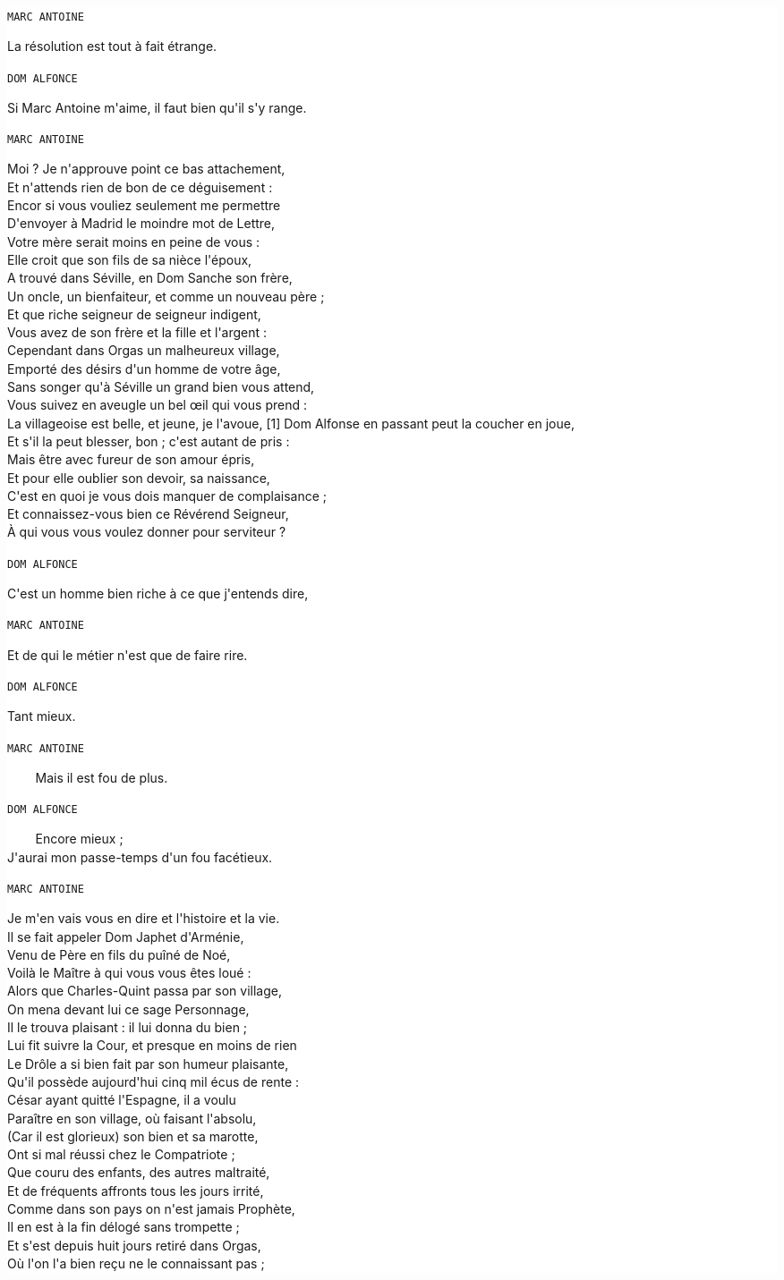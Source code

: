     MARC ANTOINE
La résolution est tout à fait étrange.  

    DOM ALFONCE
Si Marc Antoine m'aime, il faut bien qu'il s'y range.  

    MARC ANTOINE
Moi ? Je n'approuve point ce bas attachement,  
Et n'attends rien de bon de ce déguisement :  
Encor si vous vouliez seulement me permettre  
D'envoyer à Madrid le moindre mot de Lettre,  
Votre mère serait moins en peine de vous :  
Elle croit que son fils de sa nièce l'époux,  
A trouvé dans Séville, en Dom Sanche son frère,  
Un oncle, un bienfaiteur, et comme un nouveau père ;  
Et que riche seigneur de seigneur indigent,  
Vous avez de son frère et la fille et l'argent :  
Cependant dans Orgas un malheureux village,  
Emporté des désirs d'un homme de votre âge,  
Sans songer qu'à Séville un grand bien vous attend,  
Vous suivez en aveugle un bel œil qui vous prend :  
La villageoise est belle, et jeune, je l'avoue,   [1]
Dom Alfonse en passant peut la coucher en joue,  
Et s'il la peut blesser, bon ; c'est autant de pris :  
Mais être avec fureur de son amour épris,  
Et pour elle oublier son devoir, sa naissance,  
C'est en quoi je vous dois manquer de complaisance ;  
Et connaissez-vous bien ce Révérend Seigneur,  
À qui vous vous voulez donner pour serviteur ?  

    DOM ALFONCE
C'est un homme bien riche à ce que j'entends dire,  

    MARC ANTOINE
Et de qui le métier n'est que de faire rire.  

    DOM ALFONCE
Tant mieux.  

    MARC ANTOINE
        Mais il est fou de plus.  

    DOM ALFONCE
        Encore mieux ;  
J'aurai mon passe-temps d'un fou facétieux.  

    MARC ANTOINE
Je m'en vais vous en dire et l'histoire et la vie.  
Il se fait appeler Dom Japhet d'Arménie,  
Venu de Père en fils du puîné de Noé,  
Voilà le Maître à qui vous vous êtes loué :  
Alors que Charles-Quint passa par son village,  
On mena devant lui ce sage Personnage,  
Il le trouva plaisant : il lui donna du bien ;  
Lui fit suivre la Cour, et presque en moins de rien  
Le Drôle a si bien fait par son humeur plaisante,  
Qu'il possède aujourd'hui cinq mil écus de rente :  
César ayant quitté l'Espagne, il a voulu  
Paraître en son village, où faisant l'absolu,  
(Car il est glorieux) son bien et sa marotte,  
Ont si mal réussi chez le Compatriote ;  
Que couru des enfants, des autres maltraité,  
Et de fréquents affronts tous les jours irrité,  
Comme dans son pays on n'est jamais Prophète,  
Il en est à la fin délogé sans trompette ;  
Et s'est depuis huit jours retiré dans Orgas,  
Où l'on l'a bien reçu ne le connaissant pas ;  